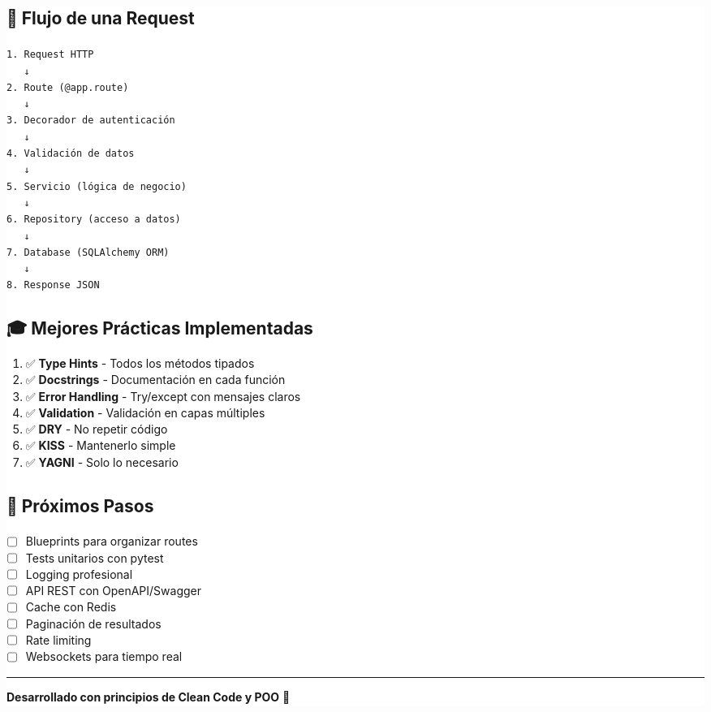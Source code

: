 ## 🔄 Flujo de una Request

```
1. Request HTTP
   ↓
2. Route (@app.route)
   ↓
3. Decorador de autenticación
   ↓
4. Validación de datos
   ↓
5. Servicio (lógica de negocio)
   ↓
6. Repository (acceso a datos)
   ↓
7. Database (SQLAlchemy ORM)
   ↓
8. Response JSON
```

## 🎓 Mejores Prácticas Implementadas

1. ✅ **Type Hints** - Todos los métodos tipados
2. ✅ **Docstrings** - Documentación en cada función
3. ✅ **Error Handling** - Try/except con mensajes claros
4. ✅ **Validation** - Validación en capas múltiples
5. ✅ **DRY** - No repetir código
6. ✅ **KISS** - Mantenerlo simple
7. ✅ **YAGNI** - Solo lo necesario

## 🔮 Próximos Pasos

- [ ] Blueprints para organizar routes
- [ ] Tests unitarios con pytest
- [ ] Logging profesional
- [ ] API REST con OpenAPI/Swagger
- [ ] Cache con Redis
- [ ] Paginación de resultados
- [ ] Rate limiting
- [ ] Websockets para tiempo real

---

**Desarrollado con principios de Clean Code y POO** 🚀
